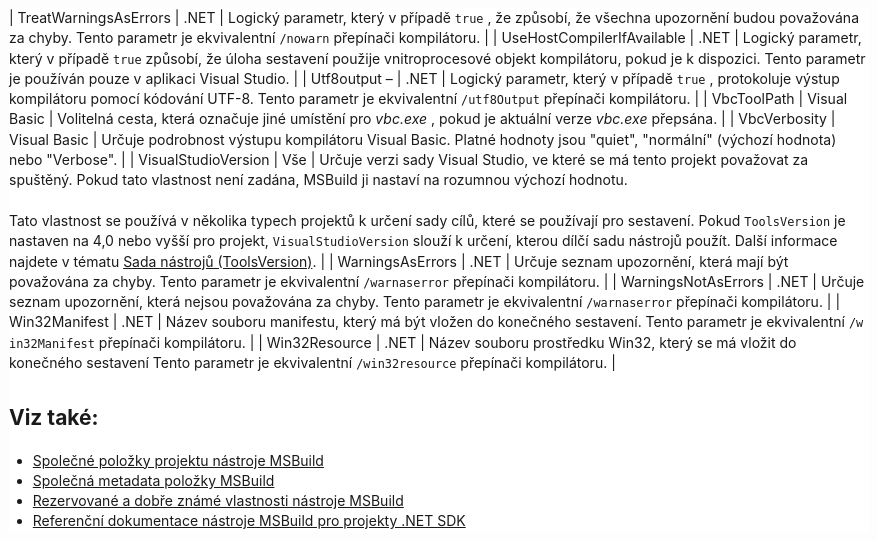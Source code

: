| TreatWarningsAsErrors | .NET | Logický parametr, který v případě `true` , že způsobí, že všechna upozornění budou považována za chyby. Tento parametr je ekvivalentní `/nowarn` přepínači kompilátoru. |
| UseHostCompilerIfAvailable | .NET | Logický parametr, který v případě `true` způsobí, že úloha sestavení použije vnitroprocesové objekt kompilátoru, pokud je k dispozici. Tento parametr je používán pouze v aplikaci Visual Studio. |
| Utf8output – | .NET | Logický parametr, který v případě `true` , protokoluje výstup kompilátoru pomocí kódování UTF-8. Tento parametr je ekvivalentní `/utf8Output` přepínači kompilátoru. |
| VbcToolPath | Visual Basic | Volitelná cesta, která označuje jiné umístění pro *vbc.exe* , pokud je aktuální verze *vbc.exe* přepsána. |
| VbcVerbosity | Visual Basic | Určuje podrobnost výstupu kompilátoru Visual Basic. Platné hodnoty jsou "quiet", "normální" (výchozí hodnota) nebo "Verbose". |
| VisualStudioVersion | Vše | Určuje verzi sady Visual Studio, ve které se má tento projekt považovat za spuštěný. Pokud tato vlastnost není zadána, MSBuild ji nastaví na rozumnou výchozí hodnotu.<br /><br /> Tato vlastnost se používá v několika typech projektů k určení sady cílů, které se používají pro sestavení. Pokud `ToolsVersion` je nastaven na 4,0 nebo vyšší pro projekt, `VisualStudioVersion` slouží k určení, kterou dílčí sadu nástrojů použít. Další informace najdete v tématu [Sada nástrojů (ToolsVersion)](../msbuild/msbuild-toolset-toolsversion.md). |
| WarningsAsErrors | .NET | Určuje seznam upozornění, která mají být považována za chyby. Tento parametr je ekvivalentní `/warnaserror` přepínači kompilátoru. |
| WarningsNotAsErrors | .NET | Určuje seznam upozornění, která nejsou považována za chyby. Tento parametr je ekvivalentní `/warnaserror` přepínači kompilátoru. |
| Win32Manifest | .NET | Název souboru manifestu, který má být vložen do konečného sestavení. Tento parametr je ekvivalentní `/win32Manifest` přepínači kompilátoru. |
| Win32Resource | .NET | Název souboru prostředku Win32, který se má vložit do konečného sestavení Tento parametr je ekvivalentní `/win32resource` přepínači kompilátoru. |

## <a name="see-also"></a>Viz také:

- [Společné položky projektu nástroje MSBuild](../msbuild/common-msbuild-project-items.md)
- [Společná metadata položky MSBuild](common-msbuild-item-metadata.md)
- [Rezervované a dobře známé vlastnosti nástroje MSBuild](msbuild-reserved-and-well-known-properties.md)
- [Referenční dokumentace nástroje MSBuild pro projekty .NET SDK](/dotnet/core/project-sdk/msbuild-props)

